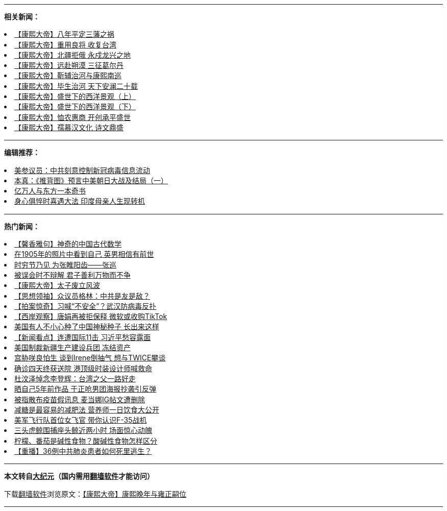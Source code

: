 <hr>


<strong>相关新闻：</strong>
<li><a href="/gb/20/5/26/n12138083.md#1">【康熙大帝】八年平定三藩之祸</a></li>
<li><a href="/gb/20/5/26/n12138310.md#1">【康熙大帝】重用良将 收复台湾</a></li>
<li><a href="/gb/20/5/26/n12138633.md#1">【康熙大帝】北疆拒俄 永戍龙兴之地</a></li>
<li><a href="/gb/20/5/27/n12141489.md#1">【康熙大帝】远赴朔漠 三征葛尔丹</a></li>
<li><a href="/gb/20/5/28/n12143788.md#1">【康熙大帝】靳辅治河与康熙南巡</a></li>
<li><a href="/gb/20/5/28/n12144105.md#1">【康熙大帝】毕生治河 天下安澜二十载</a></li>
<li><a href="/gb/20/5/28/n12144368.md#1">【康熙大帝】盛世下的西洋景观（上）</a></li>
<li><a href="/gb/20/5/28/n12144510.md#1">【康熙大帝】盛世下的西洋景观（下）</a></li>
<li><a href="/gb/20/6/4/n12161581.md#1">【康熙大帝】恤农惠商 开创承平盛世</a></li>
<li><a href="/gb/20/6/4/n12161729.md#1">【康熙大帝】孺慕汉文化 诗文鼎盛</a></li>
<hr>


<strong>编辑推荐：</strong>
<li><a href="/gb/20/2/22/n11887949.md#1">美参议员：中共刻意控制新冠病毒信息流动</a></li>
<li><a href="/gb/18/5/23/n10420942.md#1" target="_blank">本真：《推背图》预言中美朝日大战及结局（一）</a></li><li><a href="/gb/17/5/26/n9191512.md?dfh#1" target="_blank">亿万人与东方一本奇书</a></li><li><a href="/gb/19/11/22/n11674273.md#1" target="_blank">身心俱悴时喜遇大法 印度母亲人生现转机</a></li>
<hr>

<strong>热门新闻：</strong>
<li><a href="/gb/20/7/29/n12291215.md#1">【馨香雅句】神奇的中国古代数学</a></li>
<li><a href="/gb/20/7/29/n12291800.md#1">在1905年的照片中看到自己 英男相信有前世</a></li>
<li><a href="/gb/9/12/8/n2747593.md#1">时穷节乃见  为张睢阳齿——张巡</a></li>
<li><a href="/gb/20/7/26/n12285091.md#1">被误会时不辩解 君子善利万物而不争</a></li>
<li><a href="/gb/20/6/4/n12162122.md#1">【康熙大帝】太子废立风波</a></li>
<li><a href="/gb/20/6/9/n12173815.md#1">【思想领袖】众议员格林：中共是友是敌？</a></li>
<li><a href="/gb/20/8/1/n12298900.md#1">【拍案惊奇】习喊“不安全”？武汉防病毒反扑</a></li>
<li><a href="/gb/20/8/1/n12299048.md#1">【西岸观察】唐娟再被拒保释 微软或收购TikTok</a></li>
<li><a href="/gb/20/7/31/n12298489.md#1">美国有人不小心种了中国神秘种子 长出来这样</a></li>
<li><a href="/gb/20/7/30/n12295855.md#1">【新闻看点】连遭国际11击 习近平愁容露面</a></li>
<li><a href="/gb/20/7/31/n12298082.md#1">美国制裁新疆生产建设兵团 冻结资产</a></li>
<li><a href="/gb/20/7/30/n12294569.md#1">宫胁咲良怕生 谈到Irene倒抽气 想与TWICE攀谈</a></li>
<li><a href="/gb/20/7/31/n12298140.md#1">确诊四天终获送院 港顶级时装设计师喊救命</a></li>
<li><a href="/gb/20/7/30/n12296166.md#1">杜汶泽悼念李登辉：台湾之父一路好走</a></li>
<li><a href="/gb/20/7/30/n12295664.md#1">晒自己5年前作品 于正呛男团海报抄袭引反弹</a></li>
<li><a href="/gb/20/7/30/n12295937.md#1">被指散布疫苗假讯息 麦当娜IG帖文遭删除</a></li>
<li><a href="/gb/20/7/30/n12295413.md#1">减糖是最容易的减肥法 营养师一日饮食大公开</a></li>
<li><a href="/gb/20/7/31/n12297245.md#1">美军飞行队首位女飞官 带你认识F-35战机</a></li>
<li><a href="/gb/20/7/31/n12297617.md#1">三头虎鲸围捕座头鲸近两小时 场面惊心动魄</a></li>
<li><a href="/gb/20/7/31/n12297952.md#1">柠檬、番茄是碱性食物？酸碱性食物怎样区分</a></li>
<li><a href="/gb/20/8/1/n12300102.md#1">【重播】36例中共肺炎患者如何死里逃生？</a></li>
<hr>

<strong>本文转自<a href="https://www.epochtimes.com">大纪元</a>（国内需用<a href="https://github.com/bannedbook/fanqiang/wiki">翻墙软件</a>才能访问）</strong><p>下载<a href="https://github.com/bannedbook/fanqiang/wiki">翻墙软件</a>浏览原文：<a href="https://www.epochtimes.com/gb/20/6/4/n12162213.htm">【康熙大帝】康熙晚年与雍正嗣位</a></p><hr>
